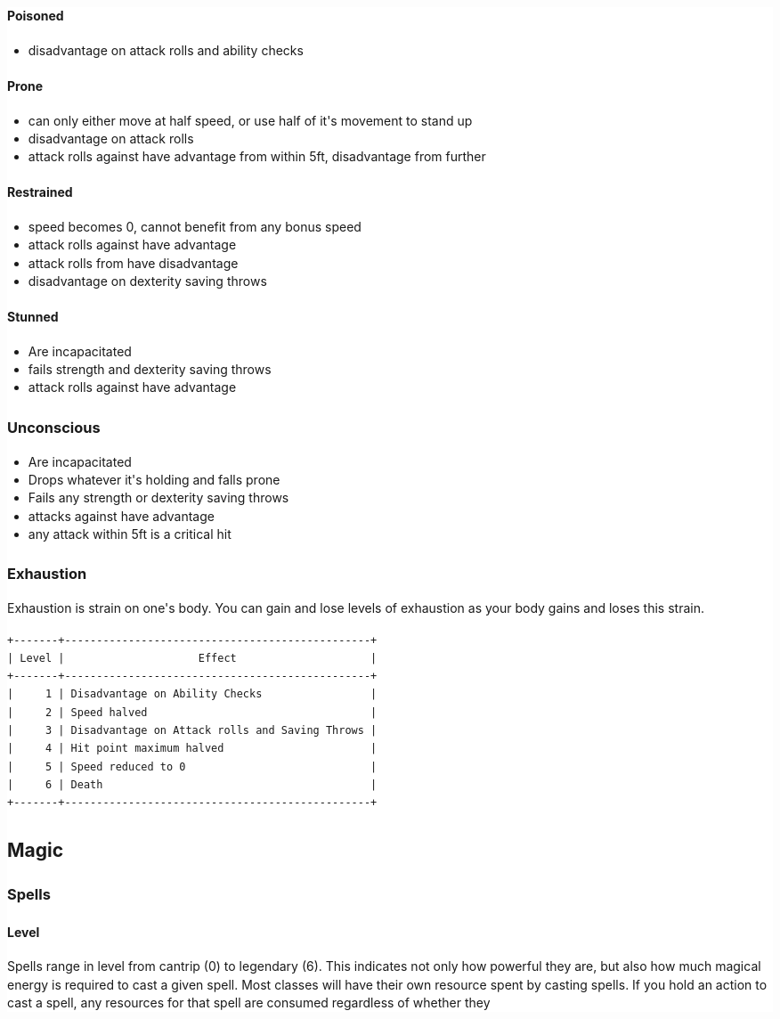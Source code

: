 #### Poisoned
- disadvantage on attack rolls and ability checks

#### Prone
- can only either move at half speed, or use half of it's movement to stand up
- disadvantage on attack rolls
- attack rolls against have advantage from within 5ft, disadvantage from further

#### Restrained
- speed becomes 0, cannot benefit from any bonus speed
- attack rolls against have advantage
- attack rolls from have disadvantage
- disadvantage on dexterity saving throws

#### Stunned
- Are incapacitated
- fails strength and dexterity saving throws
- attack rolls against have advantage

### Unconscious
- Are incapacitated
- Drops whatever it's holding and falls prone
- Fails any strength or dexterity saving throws
- attacks against have advantage
- any attack within 5ft is a critical hit

### Exhaustion
Exhaustion is strain on one's body. You can gain and lose levels of exhaustion
as your body gains and loses this strain.

```
+-------+------------------------------------------------+
| Level |                     Effect                     |
+-------+------------------------------------------------+
|     1 | Disadvantage on Ability Checks                 |
|     2 | Speed halved                                   |
|     3 | Disadvantage on Attack rolls and Saving Throws |
|     4 | Hit point maximum halved                       |
|     5 | Speed reduced to 0                             |
|     6 | Death                                          |
+-------+------------------------------------------------+
```

## Magic

### Spells

#### Level
Spells range in level from cantrip (0) to legendary (6). This indicates not only how powerful they are, but also how much magical
energy is required to cast a given spell. Most classes will have their own resource spent by casting spells. If you hold an action
to cast a spell, any resources for that spell are consumed regardless of whether they 
